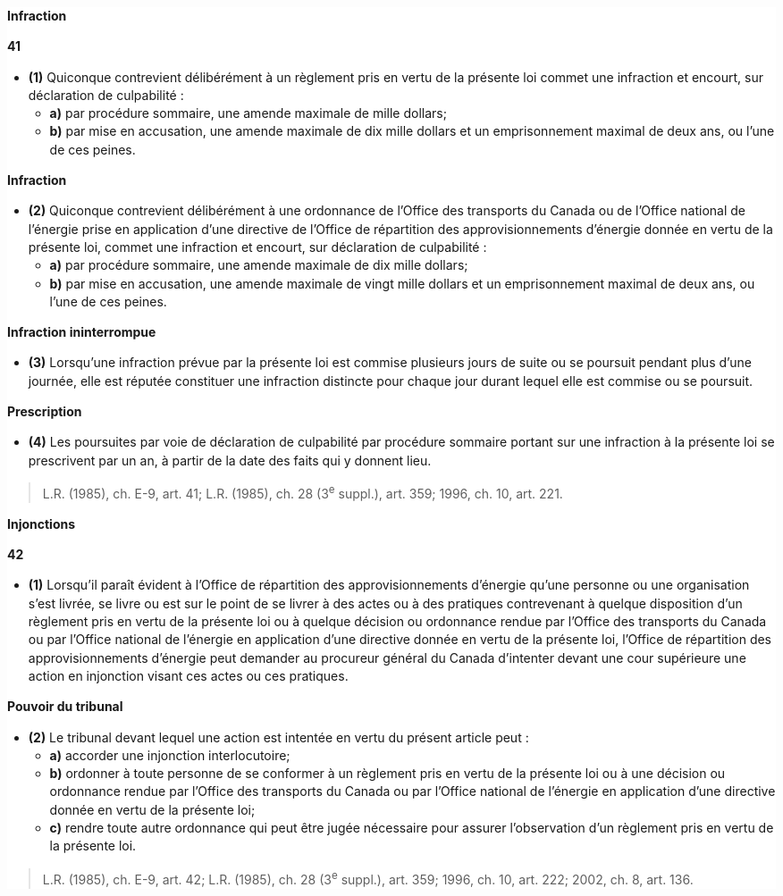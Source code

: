 

**Infraction**

**41** 

- **(1)** Quiconque contrevient délibérément à un règlement pris en vertu de la présente loi commet une infraction et encourt, sur déclaration de culpabilité :
	- **a)** par procédure sommaire, une amende maximale de mille dollars;
	- **b)** par mise en accusation, une amende maximale de dix mille dollars et un emprisonnement maximal de deux ans, ou l’une de ces peines.

**Infraction**

- **(2)** Quiconque contrevient délibérément à une ordonnance de l’Office des transports du Canada ou de l’Office national de l’énergie prise en application d’une directive de l’Office de répartition des approvisionnements d’énergie donnée en vertu de la présente loi, commet une infraction et encourt, sur déclaration de culpabilité :
	- **a)** par procédure sommaire, une amende maximale de dix mille dollars;
	- **b)** par mise en accusation, une amende maximale de vingt mille dollars et un emprisonnement maximal de deux ans, ou l’une de ces peines.

**Infraction ininterrompue**

- **(3)** Lorsqu’une infraction prévue par la présente loi est commise plusieurs jours de suite ou se poursuit pendant plus d’une journée, elle est réputée constituer une infraction distincte pour chaque jour durant lequel elle est commise ou se poursuit.

**Prescription**

- **(4)** Les poursuites par voie de déclaration de culpabilité par procédure sommaire portant sur une infraction à la présente loi se prescrivent par un an, à partir de la date des faits qui y donnent lieu.
> L.R. (1985), ch. E-9, art. 41; L.R. (1985), ch. 28 (3<sup>e</sup> suppl.), art. 359; 1996, ch. 10, art. 221.





**Injonctions**

**42** 

- **(1)** Lorsqu’il paraît évident à l’Office de répartition des approvisionnements d’énergie qu’une personne ou une organisation s’est livrée, se livre ou est sur le point de se livrer à des actes ou à des pratiques contrevenant à quelque disposition d’un règlement pris en vertu de la présente loi ou à quelque décision ou ordonnance rendue par l’Office des transports du Canada ou par l’Office national de l’énergie en application d’une directive donnée en vertu de la présente loi, l’Office de répartition des approvisionnements d’énergie peut demander au procureur général du Canada d’intenter devant une cour supérieure une action en injonction visant ces actes ou ces pratiques.

**Pouvoir du tribunal**

- **(2)** Le tribunal devant lequel une action est intentée en vertu du présent article peut :
	- **a)** accorder une injonction interlocutoire;
	- **b)** ordonner à toute personne de se conformer à un règlement pris en vertu de la présente loi ou à une décision ou ordonnance rendue par l’Office des transports du Canada ou par l’Office national de l’énergie en application d’une directive donnée en vertu de la présente loi;
	- **c)** rendre toute autre ordonnance qui peut être jugée nécessaire pour assurer l’observation d’un règlement pris en vertu de la présente loi.
> L.R. (1985), ch. E-9, art. 42; L.R. (1985), ch. 28 (3<sup>e</sup> suppl.), art. 359; 1996, ch. 10, art. 222; 2002, ch. 8, art. 136.
